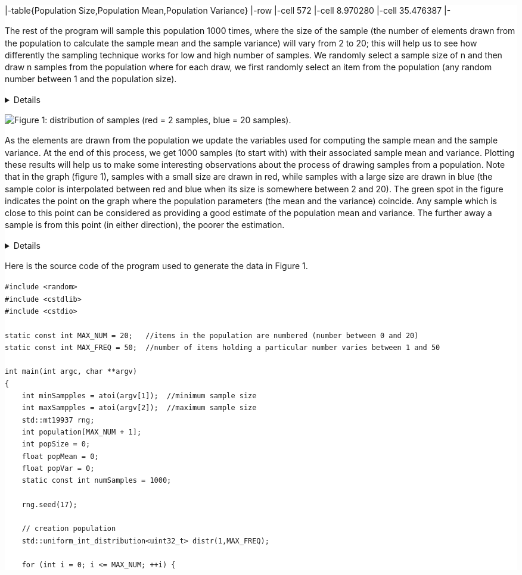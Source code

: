 |-table{Population Size,Population Mean,Population Variance}
|-row
|-cell
572
|-cell
8.970280
|-cell
35.476387
|-

The rest of the program will sample this population 1000 times, where the size of the sample (the number of elements drawn from the population to calculate the sample mean and the sample variance) will vary from 2 to 20; this will help us to see how differently the sampling technique works for low and high number of samples. We randomly select a sample size of n and then draw n samples from the population where for each draw, we first randomly select an item from the population (any random number between 1 and the population size).

<details></details>

![Figure 1: distribution of samples (red = 2 samples, blue = 20 samples).](/images/monte-carlo-methods/outputprog.gif?)

As the elements are drawn from the population we update the variables used for computing the sample mean and the sample variance. At the end of this process, we get 1000 samples (to start with) with their associated sample mean and variance. Plotting these results will help us to make some interesting observations about the process of drawing samples from a population. Note that in the graph (figure 1), samples with a small size are drawn in red, while samples with a large size are drawn in blue (the sample color is interpolated between red and blue when its size is somewhere between 2 and 20). The green spot in the figure indicates the point on the graph where the population parameters (the mean and the variance) coincide. Any sample which is close to this point can be considered as providing a good estimate of the population mean and variance. The further away a sample is from this point (in either direction), the poorer the estimation.

<details></details>

Here is the source code of the program used to generate the data in Figure 1.

```
#include <random> 
#include <cstdlib> 
#include <cstdio> 
 
static const int MAX_NUM = 20;   //items in the population are numbered (number between 0 and 20) 
static const int MAX_FREQ = 50;  //number of items holding a particular number varies between 1 and 50 
 
int main(int argc, char **argv) 
{ 
    int minSampples = atoi(argv[1]);  //minimum sample size 
    int maxSampples = atoi(argv[2]);  //maximum sample size 
    std::mt19937 rng; 
    int population[MAX_NUM + 1]; 
    int popSize = 0; 
    float popMean = 0; 
    float popVar = 0; 
    static const int numSamples = 1000; 
 
    rng.seed(17); 
 
    // creation population
    std::uniform_int_distribution<uint32_t> distr(1,MAX_FREQ); 
 
    for (int i = 0; i <= MAX_NUM; ++i) { 
```